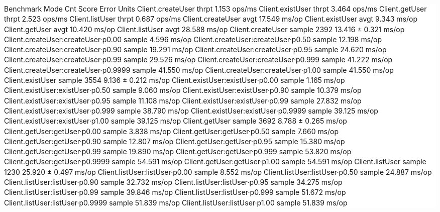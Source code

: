 Benchmark                               Mode   Cnt   Score   Error   Units
Client.createUser                      thrpt         1.153          ops/ms
Client.existUser                       thrpt         3.464          ops/ms
Client.getUser                         thrpt         2.523          ops/ms
Client.listUser                        thrpt         0.687          ops/ms
Client.createUser                       avgt        17.549           ms/op
Client.existUser                        avgt         9.343           ms/op
Client.getUser                          avgt        10.420           ms/op
Client.listUser                         avgt        28.588           ms/op
Client.createUser                     sample  2392  13.416 ± 0.321   ms/op
Client.createUser:createUser·p0.00    sample         4.596           ms/op
Client.createUser:createUser·p0.50    sample        12.198           ms/op
Client.createUser:createUser·p0.90    sample        19.291           ms/op
Client.createUser:createUser·p0.95    sample        24.620           ms/op
Client.createUser:createUser·p0.99    sample        29.526           ms/op
Client.createUser:createUser·p0.999   sample        41.222           ms/op
Client.createUser:createUser·p0.9999  sample        41.550           ms/op
Client.createUser:createUser·p1.00    sample        41.550           ms/op
Client.existUser                      sample  3554   9.136 ± 0.212   ms/op
Client.existUser:existUser·p0.00      sample         1.165           ms/op
Client.existUser:existUser·p0.50      sample         9.060           ms/op
Client.existUser:existUser·p0.90      sample        10.379           ms/op
Client.existUser:existUser·p0.95      sample        11.108           ms/op
Client.existUser:existUser·p0.99      sample        27.832           ms/op
Client.existUser:existUser·p0.999     sample        38.790           ms/op
Client.existUser:existUser·p0.9999    sample        39.125           ms/op
Client.existUser:existUser·p1.00      sample        39.125           ms/op
Client.getUser                        sample  3692   8.788 ± 0.265   ms/op
Client.getUser:getUser·p0.00          sample         3.838           ms/op
Client.getUser:getUser·p0.50          sample         7.660           ms/op
Client.getUser:getUser·p0.90          sample        12.807           ms/op
Client.getUser:getUser·p0.95          sample        15.380           ms/op
Client.getUser:getUser·p0.99          sample        19.890           ms/op
Client.getUser:getUser·p0.999         sample        53.820           ms/op
Client.getUser:getUser·p0.9999        sample        54.591           ms/op
Client.getUser:getUser·p1.00          sample        54.591           ms/op
Client.listUser                       sample  1230  25.920 ± 0.497   ms/op
Client.listUser:listUser·p0.00        sample         8.552           ms/op
Client.listUser:listUser·p0.50        sample        24.887           ms/op
Client.listUser:listUser·p0.90        sample        32.732           ms/op
Client.listUser:listUser·p0.95        sample        34.275           ms/op
Client.listUser:listUser·p0.99        sample        39.846           ms/op
Client.listUser:listUser·p0.999       sample        51.672           ms/op
Client.listUser:listUser·p0.9999      sample        51.839           ms/op
Client.listUser:listUser·p1.00        sample        51.839           ms/op

